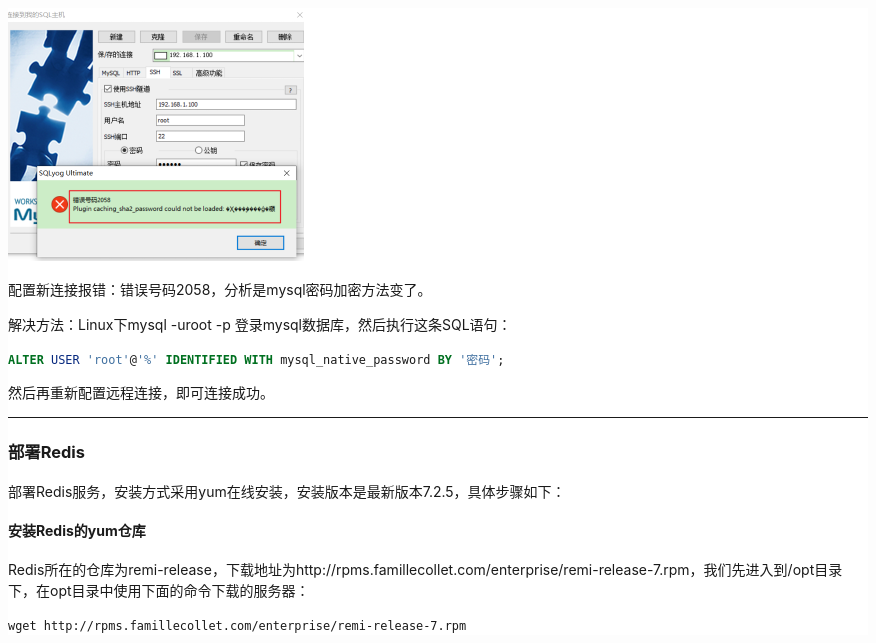 <img src=".\images\image-20240326103426142.png" alt="image-20240326103426142" style="zoom: 50%;" /> 

配置新连接报错：错误号码2058，分析是mysql密码加密方法变了。

解决方法：Linux下mysql -uroot -p 登录mysql数据库，然后执行这条SQL语句：

```sql
ALTER USER 'root'@'%' IDENTIFIED WITH mysql_native_password BY '密码';
```

然后再重新配置远程连接，即可连接成功。









---

### 部署Redis

部署Redis服务，安装方式采用yum在线安装，安装版本是最新版本7.2.5，具体步骤如下：

#### 安装Redis的yum仓库

Redis所在的仓库为remi-release，下载地址为http://rpms.famillecollet.com/enterprise/remi-release-7.rpm，我们先进入到/opt目录下，在opt目录中使用下面的命令下载的服务器：

```shell
wget http://rpms.famillecollet.com/enterprise/remi-release-7.rpm
```
